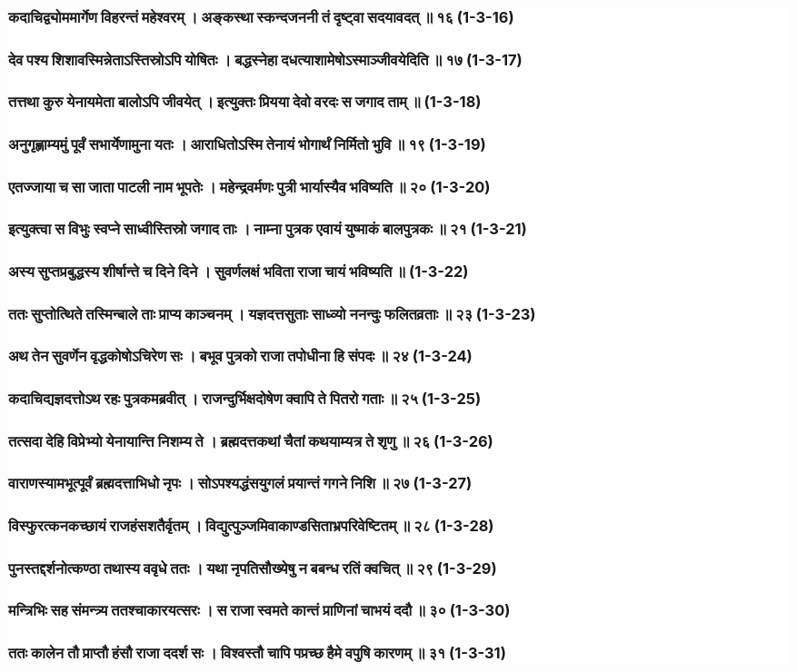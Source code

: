 ### कदाचिद्व्योममार्गेण विहरन्तं महेश्वरम् । अङ्कस्था स्कन्दजननी तं दृष्ट्वा सदयावदत् ॥ १६ (1-3-16)

### देव पश्य शिशावस्मिन्नेताऽस्तिस्रोऽपि योषितः । बद्धस्नेहा दधत्याशामेषोऽस्माञ्जीवयेदिति ॥ १७ (1-3-17)

### तत्तथा कुरु येनायमेता बालोऽपि जीवयेत् । इत्युक्तः प्रियया देवो वरदः स जगाद ताम् ॥  (1-3-18)

### अनुगृह्णाम्यमुं पूर्वं सभार्येणामुना यतः । आराधितोऽस्मि तेनायं भोगार्थं निर्मितो भुवि ॥ १९ (1-3-19)

### एतज्जाया च सा जाता पाटली नाम भूपतेः । महेन्द्रवर्मणः पुत्री भार्यास्यैव भविष्यति ॥ २० (1-3-20)

### इत्युक्त्वा स विभुः स्वप्ने साध्वीस्तिस्रो जगाद ताः । नाम्ना पुत्रक एवायं युष्माकं बालपुत्रकः ॥ २१ (1-3-21)

### अस्य सुप्तप्रबुद्धस्य शीर्षान्ते च दिने दिने । सुवर्णलक्षं भविता राजा चायं भविष्यति ॥  (1-3-22)

### ततः सुप्तोत्थिते तस्मिन्बाले ताः प्राप्य काञ्चनम् । यज्ञदत्तसुताः साध्व्यो ननन्दुः फलितव्रताः ॥ २३ (1-3-23)

### अथ तेन सुवर्णेन वृद्धकोषोऽचिरेण सः । बभूव पुत्रको राजा तपोधीना हि संपदः ॥ २४ (1-3-24)

### कदाचिद्यज्ञदत्तोऽथ रहः पुत्रकमब्रवीत् । राजन्दुर्भिक्षदोषेण क्वापि ते पितरो गताः ॥ २५ (1-3-25)

### तत्सदा देहि विप्रेभ्यो येनायान्ति निशम्य ते । ब्रह्मदत्तकथां चैतां कथयाम्यत्र ते शृणु ॥ २६ (1-3-26)

### वाराणस्यामभूत्पूर्वं ब्रह्मदत्ताभिधो नृपः । सोऽपश्यद्धंसयुगलं प्रयान्तं गगने निशि ॥ २७ (1-3-27)

### विस्फुरत्कनकच्छायं राजहंसशतैर्वृतम् । विद्युत्पुञ्जमिवाकाण्डसिताभ्रपरिवेष्टितम् ॥ २८ (1-3-28)

### पुनस्तद्दर्शनोत्कण्ठा तथास्य ववृधे ततः । यथा नृपतिसौख्येषु न बबन्ध रतिं क्वचित् ॥ २९ (1-3-29)

### मन्त्रिभिः सह संमन्त्र्य ततश्चाकारयत्सरः । स राजा स्वमते कान्तं प्राणिनां चाभयं ददौ ॥ ३० (1-3-30)

### ततः कालेन तौ प्राप्तौ हंसौ राजा ददर्श सः । विश्वस्तौ चापि पप्रच्छ हैमे वपुषि कारणम् ॥ ३१ (1-3-31)
